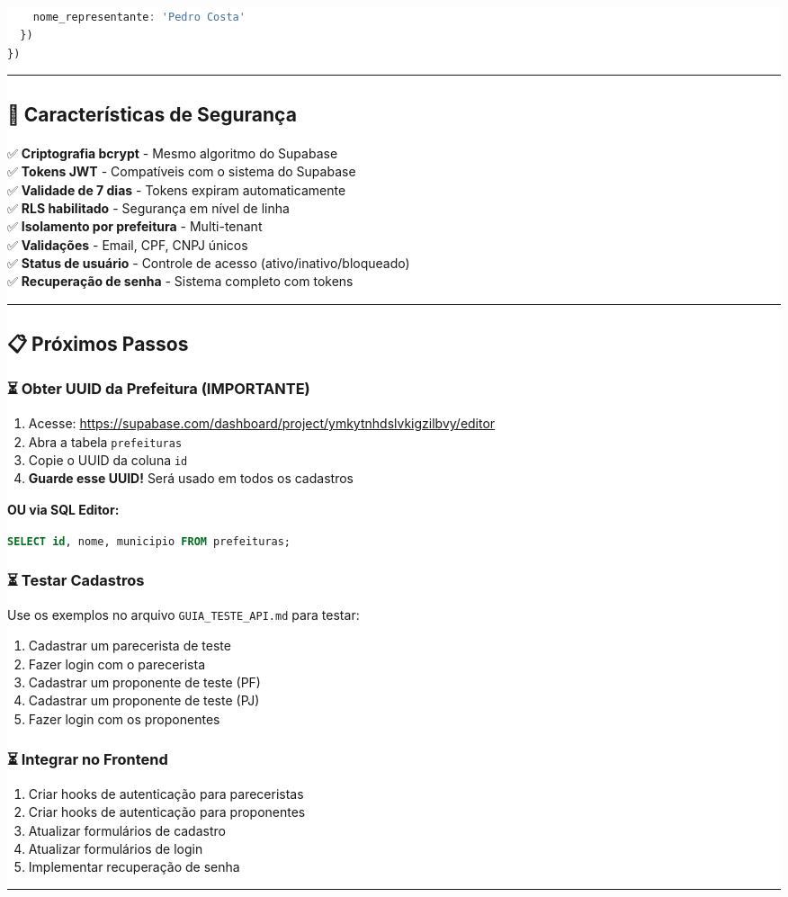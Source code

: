 ```javascript
    nome_representante: 'Pedro Costa'
  })
})
```

---

## 🔐 Características de Segurança

✅ **Criptografia bcrypt** - Mesmo algoritmo do Supabase  
✅ **Tokens JWT** - Compatíveis com o sistema do Supabase  
✅ **Validade de 7 dias** - Tokens expiram automaticamente  
✅ **RLS habilitado** - Segurança em nível de linha  
✅ **Isolamento por prefeitura** - Multi-tenant  
✅ **Validações** - Email, CPF, CNPJ únicos  
✅ **Status de usuário** - Controle de acesso (ativo/inativo/bloqueado)  
✅ **Recuperação de senha** - Sistema completo com tokens  

---

## 📋 Próximos Passos

### ⏳ Obter UUID da Prefeitura (IMPORTANTE)

1. Acesse: https://supabase.com/dashboard/project/ymkytnhdslvkigzilbvy/editor
2. Abra a tabela `prefeituras`
3. Copie o UUID da coluna `id`
4. **Guarde esse UUID!** Será usado em todos os cadastros

**OU via SQL Editor:**
```sql
SELECT id, nome, municipio FROM prefeituras;
```

### ⏳ Testar Cadastros

Use os exemplos no arquivo `GUIA_TESTE_API.md` para testar:

1. Cadastrar um parecerista de teste
2. Fazer login com o parecerista
3. Cadastrar um proponente de teste (PF)
4. Cadastrar um proponente de teste (PJ)
5. Fazer login com os proponentes

### ⏳ Integrar no Frontend

1. Criar hooks de autenticação para pareceristas
2. Criar hooks de autenticação para proponentes
3. Atualizar formulários de cadastro
4. Atualizar formulários de login
5. Implementar recuperação de senha

---